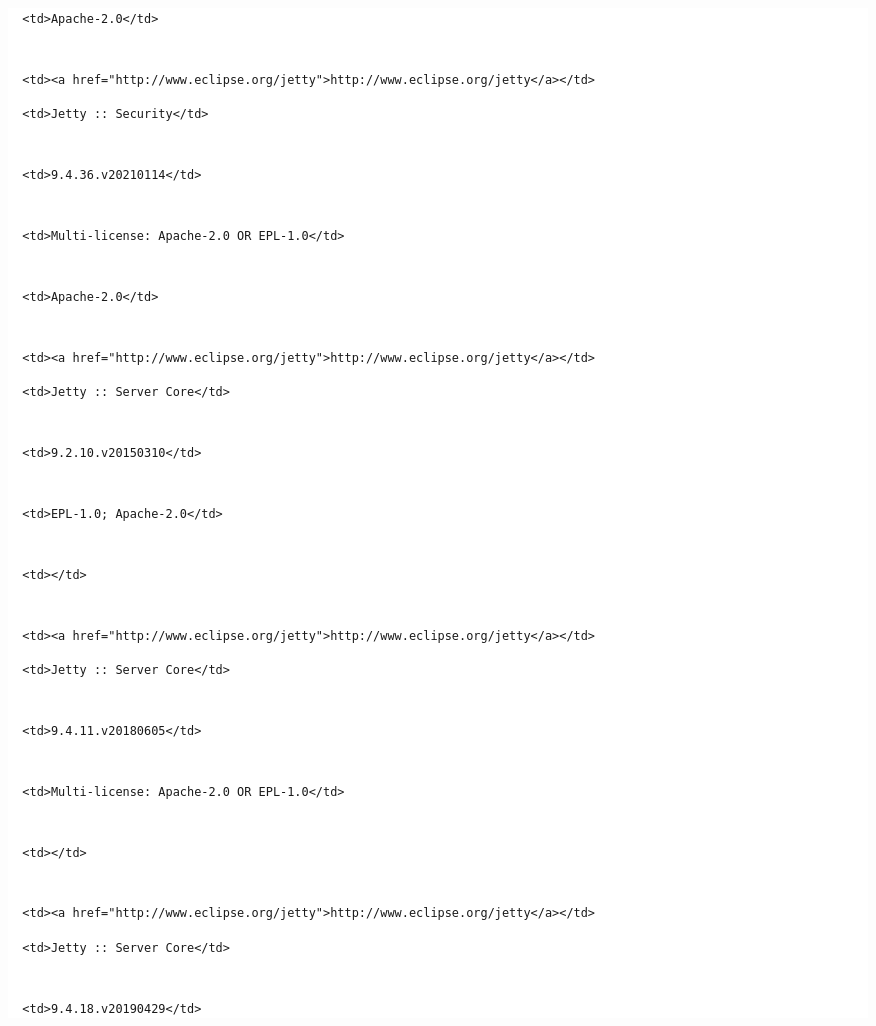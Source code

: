       <td>Apache-2.0</td>
    
  
      <td><a href="http://www.eclipse.org/jetty">http://www.eclipse.org/jetty</a></td>
    
  
</tr>
<tr>
    
  
      <td>Jetty :: Security</td>
    
  
      <td>9.4.36.v20210114</td>
    
  
      <td>Multi-license: Apache-2.0 OR EPL-1.0</td>
    
  
      <td>Apache-2.0</td>
    
  
      <td><a href="http://www.eclipse.org/jetty">http://www.eclipse.org/jetty</a></td>
    
  
</tr>
<tr>
    
  
      <td>Jetty :: Server Core</td>
    
  
      <td>9.2.10.v20150310</td>
    
  
      <td>EPL-1.0; Apache-2.0</td>
    
  
      <td></td>
    
  
      <td><a href="http://www.eclipse.org/jetty">http://www.eclipse.org/jetty</a></td>
    
  
</tr>
<tr>
    
  
      <td>Jetty :: Server Core</td>
    
  
      <td>9.4.11.v20180605</td>
    
  
      <td>Multi-license: Apache-2.0 OR EPL-1.0</td>
    
  
      <td></td>
    
  
      <td><a href="http://www.eclipse.org/jetty">http://www.eclipse.org/jetty</a></td>
    
  
</tr>
<tr>
    
  
      <td>Jetty :: Server Core</td>
    
  
      <td>9.4.18.v20190429</td>
    